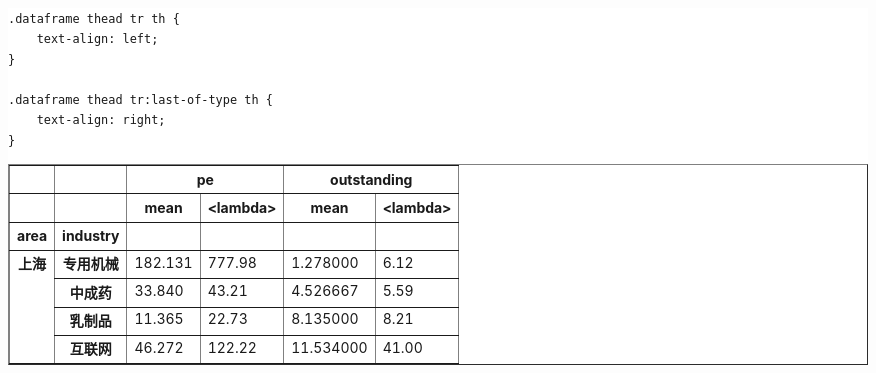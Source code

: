     .dataframe thead tr th {
        text-align: left;
    }

    .dataframe thead tr:last-of-type th {
        text-align: right;
    }
</style>
<table border="1" class="dataframe">
  <thead>
    <tr>
      <th></th>
      <th></th>
      <th colspan="2" halign="left">pe</th>
      <th colspan="2" halign="left">outstanding</th>
    </tr>
    <tr>
      <th></th>
      <th></th>
      <th>mean</th>
      <th>&lt;lambda&gt;</th>
      <th>mean</th>
      <th>&lt;lambda&gt;</th>
    </tr>
    <tr>
      <th>area</th>
      <th>industry</th>
      <th></th>
      <th></th>
      <th></th>
      <th></th>
    </tr>
  </thead>
  <tbody>
    <tr>
      <th rowspan="5" valign="top">上海</th>
      <th>专用机械</th>
      <td>182.131</td>
      <td>777.98</td>
      <td>1.278000</td>
      <td>6.12</td>
    </tr>
    <tr>
      <th>中成药</th>
      <td>33.840</td>
      <td>43.21</td>
      <td>4.526667</td>
      <td>5.59</td>
    </tr>
    <tr>
      <th>乳制品</th>
      <td>11.365</td>
      <td>22.73</td>
      <td>8.135000</td>
      <td>8.21</td>
    </tr>
    <tr>
      <th>互联网</th>
      <td>46.272</td>
      <td>122.22</td>
      <td>11.534000</td>
      <td>41.00</td>
    </tr>
    <tr>